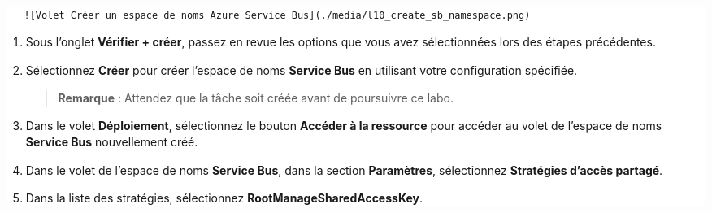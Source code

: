        ![Volet Créer un espace de noms Azure Service Bus](./media/l10_create_sb_namespace.png)
     
1.  Sous l’onglet **Vérifier + créer**, passez en revue les options que vous avez sélectionnées lors des étapes précédentes.

1.  Sélectionnez **Créer** pour créer l’espace de noms **Service Bus** en utilisant votre configuration spécifiée.

    > **Remarque** : Attendez que la tâche soit créée avant de poursuivre ce labo.

1.  Dans le volet **Déploiement**, sélectionnez le bouton **Accéder à la ressource** pour accéder au volet de l’espace de noms **Service Bus** nouvellement créé.

1.  Dans le volet de l’espace de noms **Service Bus**, dans la section **Paramètres**, sélectionnez **Stratégies d’accès partagé**.

1.  Dans la liste des stratégies, sélectionnez **RootManageSharedAccessKey**.
